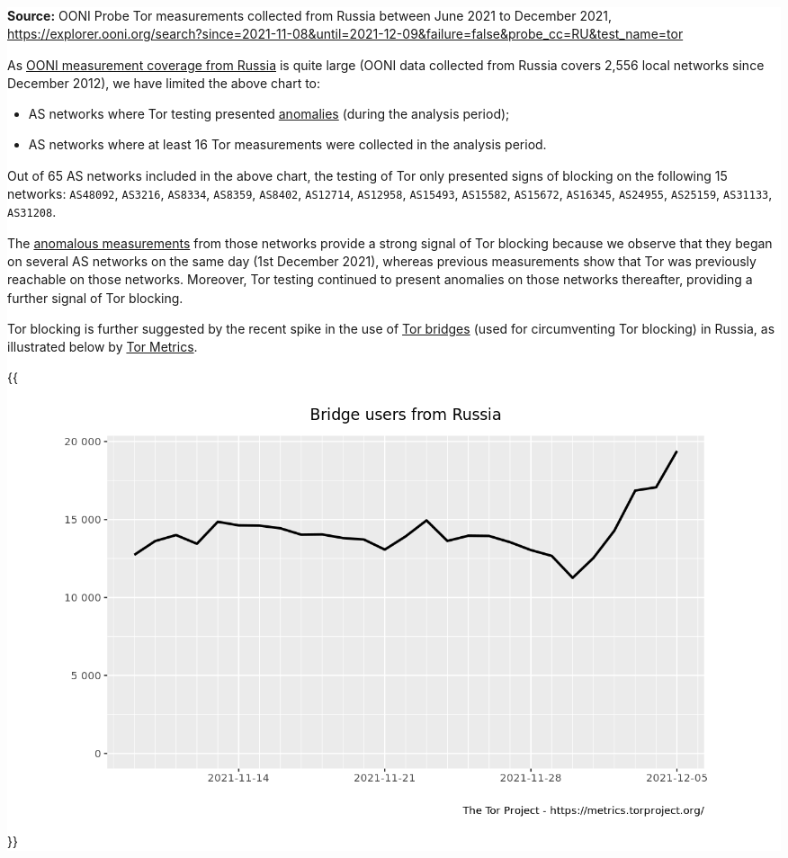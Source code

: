 **Source:** OONI Probe Tor measurements collected from Russia between
June 2021 to December 2021, https://explorer.ooni.org/search?since=2021-11-08&until=2021-12-09&failure=false&probe_cc=RU&test_name=tor

As [OONI measurement coverage from Russia](https://explorer.ooni.org/country/RU) is quite large (OONI data
collected from Russia covers 2,556 local networks since December 2012),
we have limited the above chart to:

* AS networks where Tor testing presented
[anomalies](https://explorer.ooni.org/search?since=2021-11-08&until=2021-12-09&failure=false&probe_cc=RU&test_name=tor&only=anomalies)
(during the analysis period);

* AS networks where at least 16 Tor measurements were collected in the
analysis period.

Out of 65 AS networks included in the above chart, the testing of Tor
only presented signs of blocking on the following 15 networks:
`AS48092`, `AS3216`, `AS8334`, `AS8359`, `AS8402`,
`AS12714`, `AS12958`, `AS15493`, `AS15582`, `AS15672`,
`AS16345`, `AS24955`, `AS25159`, `AS31133`, `AS31208`.

The [anomalous measurements](https://explorer.ooni.org/search?since=2021-11-08&until=2021-12-09&failure=false&probe_cc=RU&test_name=tor&only=anomalies)
from those networks provide a strong signal of Tor blocking because we
observe that they began on several AS networks on the same day (1st
December 2021), whereas previous measurements show that Tor was
previously reachable on those networks. Moreover, Tor testing continued
to present anomalies on those networks thereafter, providing a further
signal of Tor blocking.

Tor blocking is further suggested by the recent spike in the use of
[Tor bridges](https://bridges.torproject.org/) (used for circumventing
Tor blocking) in Russia, as illustrated below by [Tor Metrics](https://metrics.torproject.org/userstats-bridge-country.html?start=2021-11-09&end=2021-12-08&country=ru).

{{<img src="images/02.png" title="Tor Metrics" alt="Tor Metrics">}}

